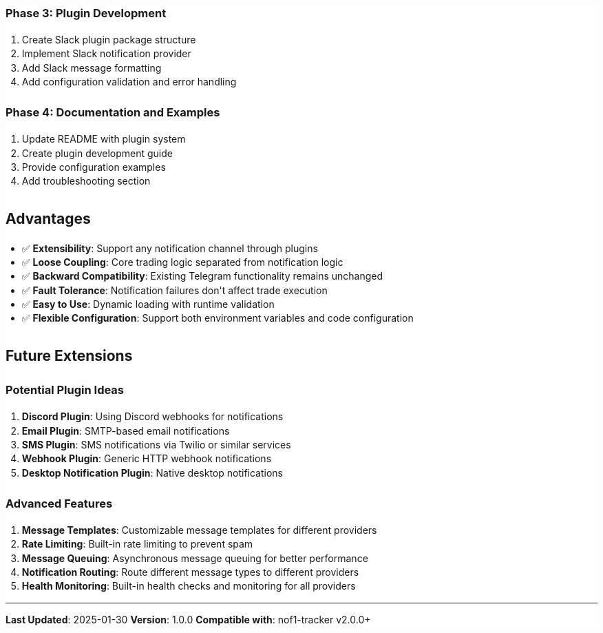 ### Phase 3: Plugin Development
1. Create Slack plugin package structure
2. Implement Slack notification provider
3. Add Slack message formatting
4. Add configuration validation and error handling

### Phase 4: Documentation and Examples
1. Update README with plugin system
2. Create plugin development guide
3. Provide configuration examples
4. Add troubleshooting section

## Advantages

- ✅ **Extensibility**: Support any notification channel through plugins
- ✅ **Loose Coupling**: Core trading logic separated from notification logic
- ✅ **Backward Compatibility**: Existing Telegram functionality remains unchanged
- ✅ **Fault Tolerance**: Notification failures don't affect trade execution
- ✅ **Easy to Use**: Dynamic loading with runtime validation
- ✅ **Flexible Configuration**: Support both environment variables and code configuration

## Future Extensions

### Potential Plugin Ideas

1. **Discord Plugin**: Using Discord webhooks for notifications
2. **Email Plugin**: SMTP-based email notifications
3. **SMS Plugin**: SMS notifications via Twilio or similar services
4. **Webhook Plugin**: Generic HTTP webhook notifications
5. **Desktop Notification Plugin**: Native desktop notifications

### Advanced Features

1. **Message Templates**: Customizable message templates for different providers
2. **Rate Limiting**: Built-in rate limiting to prevent spam
3. **Message Queuing**: Asynchronous message queuing for better performance
4. **Notification Routing**: Route different message types to different providers
5. **Health Monitoring**: Built-in health checks and monitoring for all providers

---

**Last Updated**: 2025-01-30
**Version**: 1.0.0
**Compatible with**: nof1-tracker v2.0.0+